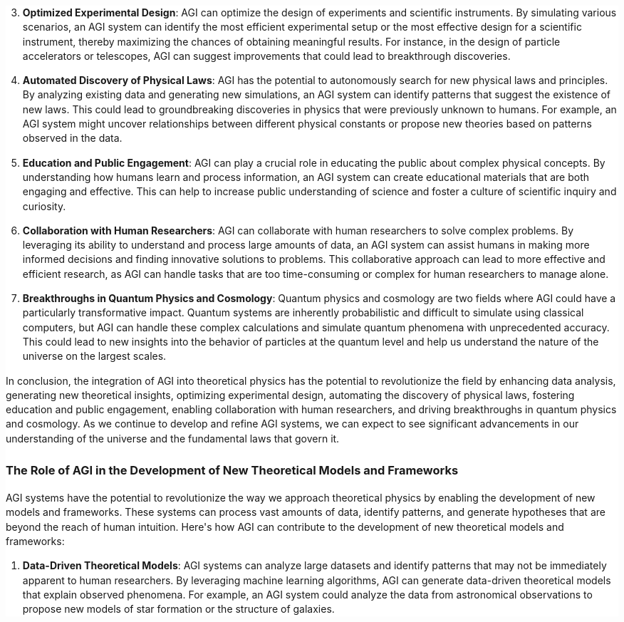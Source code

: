 3. **Optimized Experimental Design**:
   AGI can optimize the design of experiments and scientific instruments. By simulating various scenarios, an AGI system can identify the most efficient experimental setup or the most effective design for a scientific instrument, thereby maximizing the chances of obtaining meaningful results. For instance, in the design of particle accelerators or telescopes, AGI can suggest improvements that could lead to breakthrough discoveries.

4. **Automated Discovery of Physical Laws**:
   AGI has the potential to autonomously search for new physical laws and principles. By analyzing existing data and generating new simulations, an AGI system can identify patterns that suggest the existence of new laws. This could lead to groundbreaking discoveries in physics that were previously unknown to humans. For example, an AGI system might uncover relationships between different physical constants or propose new theories based on patterns observed in the data.

5. **Education and Public Engagement**:
   AGI can play a crucial role in educating the public about complex physical concepts. By understanding how humans learn and process information, an AGI system can create educational materials that are both engaging and effective. This can help to increase public understanding of science and foster a culture of scientific inquiry and curiosity.

6. **Collaboration with Human Researchers**:
   AGI can collaborate with human researchers to solve complex problems. By leveraging its ability to understand and process large amounts of data, an AGI system can assist humans in making more informed decisions and finding innovative solutions to problems. This collaborative approach can lead to more effective and efficient research, as AGI can handle tasks that are too time-consuming or complex for human researchers to manage alone.

7. **Breakthroughs in Quantum Physics and Cosmology**:
   Quantum physics and cosmology are two fields where AGI could have a particularly transformative impact. Quantum systems are inherently probabilistic and difficult to simulate using classical computers, but AGI can handle these complex calculations and simulate quantum phenomena with unprecedented accuracy. This could lead to new insights into the behavior of particles at the quantum level and help us understand the nature of the universe on the largest scales.

In conclusion, the integration of AGI into theoretical physics has the potential to revolutionize the field by enhancing data analysis, generating new theoretical insights, optimizing experimental design, automating the discovery of physical laws, fostering education and public engagement, enabling collaboration with human researchers, and driving breakthroughs in quantum physics and cosmology. As we continue to develop and refine AGI systems, we can expect to see significant advancements in our understanding of the universe and the fundamental laws that govern it.

### The Role of AGI in the Development of New Theoretical Models and Frameworks

AGI systems have the potential to revolutionize the way we approach theoretical physics by enabling the development of new models and frameworks. These systems can process vast amounts of data, identify patterns, and generate hypotheses that are beyond the reach of human intuition. Here's how AGI can contribute to the development of new theoretical models and frameworks:

1. **Data-Driven Theoretical Models**:
   AGI systems can analyze large datasets and identify patterns that may not be immediately apparent to human researchers. By leveraging machine learning algorithms, AGI can generate data-driven theoretical models that explain observed phenomena. For example, an AGI system could analyze the data from astronomical observations to propose new models of star formation or the structure of galaxies.
